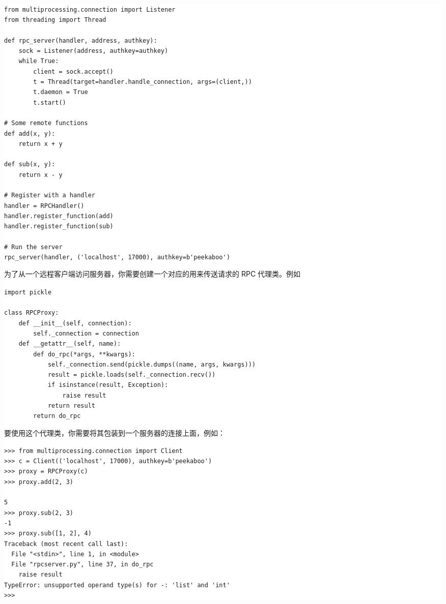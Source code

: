 ```
from multiprocessing.connection import Listener
from threading import Thread

def rpc_server(handler, address, authkey):
    sock = Listener(address, authkey=authkey)
    while True:
        client = sock.accept()
        t = Thread(target=handler.handle_connection, args=(client,))
        t.daemon = True
        t.start()

# Some remote functions
def add(x, y):
    return x + y

def sub(x, y):
    return x - y

# Register with a handler
handler = RPCHandler()
handler.register_function(add)
handler.register_function(sub)

# Run the server
rpc_server(handler, ('localhost', 17000), authkey=b'peekaboo')
```

为了从一个远程客户端访问服务器，你需要创建一个对应的用来传送请求的 RPC 代理类。例如

```
import pickle

class RPCProxy:
    def __init__(self, connection):
        self._connection = connection
    def __getattr__(self, name):
        def do_rpc(*args, **kwargs):
            self._connection.send(pickle.dumps((name, args, kwargs)))
            result = pickle.loads(self._connection.recv())
            if isinstance(result, Exception):
                raise result
            return result
        return do_rpc
```

要使用这个代理类，你需要将其包装到一个服务器的连接上面，例如：

```
>>> from multiprocessing.connection import Client
>>> c = Client(('localhost', 17000), authkey=b'peekaboo')
>>> proxy = RPCProxy(c)
>>> proxy.add(2, 3)

5
>>> proxy.sub(2, 3)
-1
>>> proxy.sub([1, 2], 4)
Traceback (most recent call last):
  File "<stdin>", line 1, in <module>
  File "rpcserver.py", line 37, in do_rpc
    raise result
TypeError: unsupported operand type(s) for -: 'list' and 'int'
>>>
```
